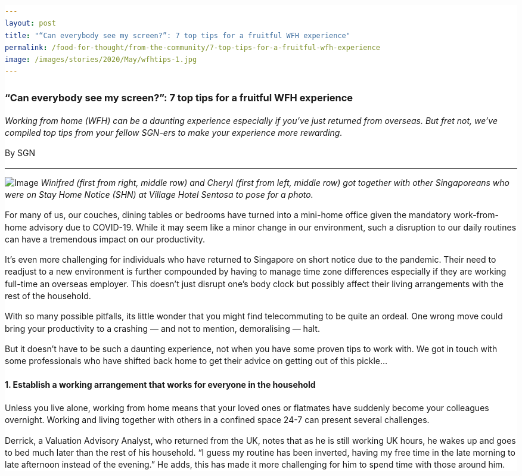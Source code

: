 ```yaml
---
layout: post
title: "“Can everybody see my screen?”: 7 top tips for a fruitful WFH experience"
permalink: /food-for-thought/from-the-community/7-top-tips-for-a-fruitful-wfh-experience
image: /images/stories/2020/May/wfhtips-1.jpg
---
```


### “Can everybody see my screen?”: 7 top tips for a fruitful WFH experience

_Working from home (WFH) can be a daunting experience especially if you’ve just returned from overseas. But fret not, we’ve compiled top tips from your fellow SGN-ers to make your experience more rewarding._

By SGN

<hr>

![Image](/images/stories/2020/May/wfhtips-1.jpg)
_Winifred (first from right, middle row) and Cheryl (first from left, middle row) got together with other Singaporeans who were on Stay Home Notice (SHN) at Village Hotel Sentosa to pose for a photo._

For many of us, our couches, dining tables or bedrooms have turned into a mini-home office given the mandatory work-from-home advisory due to COVID-19. While it may seem like a minor change in our environment, such a disruption to our daily routines can have a tremendous impact on our productivity.

It’s even more challenging for individuals who have returned to Singapore on short notice due to the pandemic. Their need to readjust to a new environment is further compounded by having to manage time zone differences especially if they are working full-time an overseas employer. This doesn’t just disrupt one’s body clock but possibly affect their living arrangements with the rest of the household.

With so many possible pitfalls, its little wonder that you might find telecommuting to be quite an ordeal. One wrong move could bring your productivity to a crashing — and not to mention, demoralising — halt. 

But it doesn’t have to be such a daunting experience, not when you have some proven tips to work with. We got in touch with some professionals who have shifted back home to get their advice on getting out of this pickle… 

#### 1. Establish a working arrangement that works for everyone in the household

Unless you live alone, working from home means that your loved ones or flatmates have suddenly become your colleagues overnight. Working and living together with others in a confined space 24-7 can present several challenges. 

Derrick, a Valuation Advisory Analyst, who returned from the UK, notes that as he is still working UK hours, he wakes up and goes to bed much later than the rest of his household. “I guess my routine has been inverted, having my free time in the late morning to late afternoon instead of the evening.” He adds, this has made it more challenging for him to spend time with those around him. 
